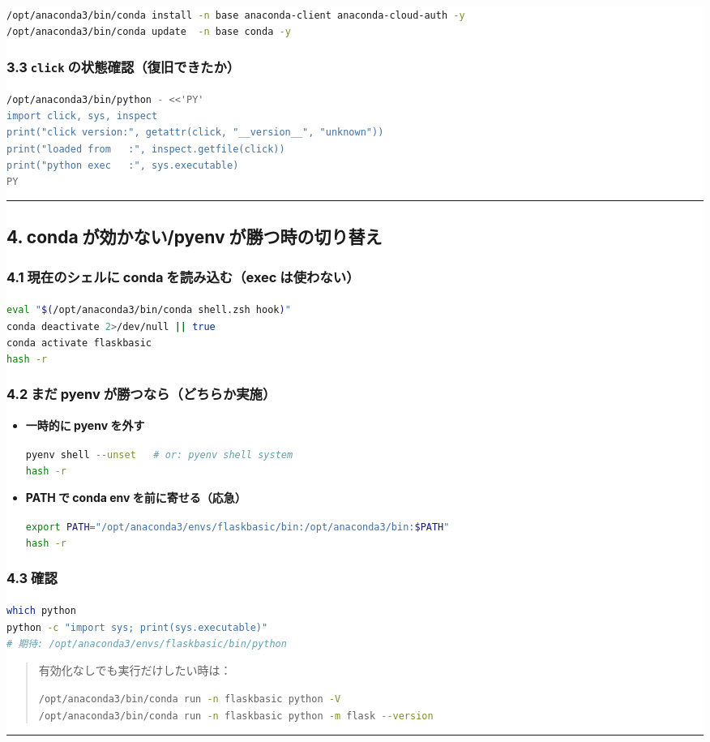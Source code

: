 ```bash
/opt/anaconda3/bin/conda install -n base anaconda-client anaconda-cloud-auth -y
/opt/anaconda3/bin/conda update  -n base conda -y
```

### 3.3 `click` の状態確認（復旧できたか）

```bash
/opt/anaconda3/bin/python - <<'PY'
import click, sys, inspect
print("click version:", getattr(click, "__version__", "unknown"))
print("loaded from   :", inspect.getfile(click))
print("python exec   :", sys.executable)
PY
```

---

## 4. conda が効かない/pyenv が勝つ時の切り替え

### 4.1 現在のシェルに conda を読み込む（**exec は使わない**）

```bash
eval "$(/opt/anaconda3/bin/conda shell.zsh hook)"
conda deactivate 2>/dev/null || true
conda activate flaskbasic
hash -r
```

### 4.2 まだ pyenv が勝つなら（どちらか実施）

- **一時的に pyenv を外す**

  ```bash
  pyenv shell --unset   # or: pyenv shell system
  hash -r
  ```

- **PATH で conda env を前に寄せる（応急）**

  ```bash
  export PATH="/opt/anaconda3/envs/flaskbasic/bin:/opt/anaconda3/bin:$PATH"
  hash -r
  ```

### 4.3 確認

```bash
which python
python -c "import sys; print(sys.executable)"
# 期待: /opt/anaconda3/envs/flaskbasic/bin/python
```

> 有効化なしでも実行だけしたい時は：
>
> ```bash
> /opt/anaconda3/bin/conda run -n flaskbasic python -V
> /opt/anaconda3/bin/conda run -n flaskbasic python -m flask --version
> ```

---